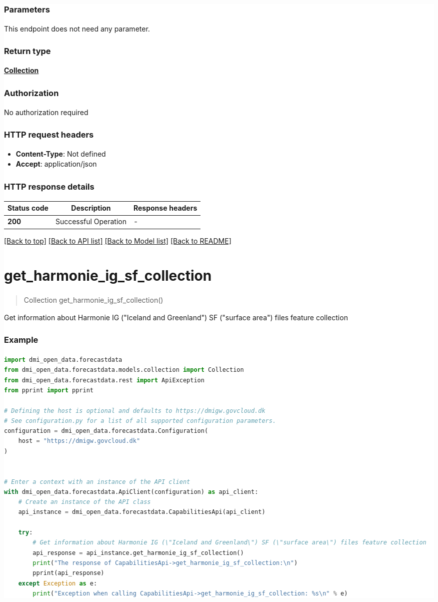 

### Parameters

This endpoint does not need any parameter.

### Return type

[**Collection**](Collection.md)

### Authorization

No authorization required

### HTTP request headers

 - **Content-Type**: Not defined
 - **Accept**: application/json

### HTTP response details

| Status code | Description | Response headers |
|-------------|-------------|------------------|
**200** | Successful Operation |  -  |

[[Back to top]](#) [[Back to API list]](../README.md#documentation-for-api-endpoints) [[Back to Model list]](../README.md#documentation-for-models) [[Back to README]](../README.md)

# **get_harmonie_ig_sf_collection**
> Collection get_harmonie_ig_sf_collection()

Get information about Harmonie IG (\"Iceland and Greenland\") SF (\"surface area\") files feature collection

### Example


```python
import dmi_open_data.forecastdata
from dmi_open_data.forecastdata.models.collection import Collection
from dmi_open_data.forecastdata.rest import ApiException
from pprint import pprint

# Defining the host is optional and defaults to https://dmigw.govcloud.dk
# See configuration.py for a list of all supported configuration parameters.
configuration = dmi_open_data.forecastdata.Configuration(
    host = "https://dmigw.govcloud.dk"
)


# Enter a context with an instance of the API client
with dmi_open_data.forecastdata.ApiClient(configuration) as api_client:
    # Create an instance of the API class
    api_instance = dmi_open_data.forecastdata.CapabilitiesApi(api_client)

    try:
        # Get information about Harmonie IG (\"Iceland and Greenland\") SF (\"surface area\") files feature collection
        api_response = api_instance.get_harmonie_ig_sf_collection()
        print("The response of CapabilitiesApi->get_harmonie_ig_sf_collection:\n")
        pprint(api_response)
    except Exception as e:
        print("Exception when calling CapabilitiesApi->get_harmonie_ig_sf_collection: %s\n" % e)
```
